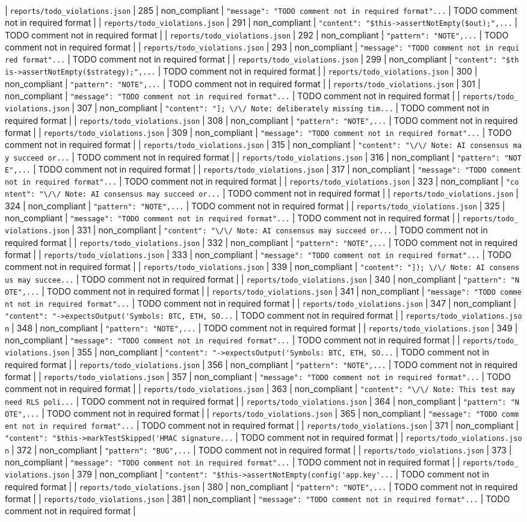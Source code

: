 | `reports/todo_violations.json` | 285 | non_compliant | `"message": "TODO comment not in required format"...` | TODO comment not in required format |
| `reports/todo_violations.json` | 291 | non_compliant | `"content": "$this->assertNotEmpty($out);",...` | TODO comment not in required format |
| `reports/todo_violations.json` | 292 | non_compliant | `"pattern": "NOTE",...` | TODO comment not in required format |
| `reports/todo_violations.json` | 293 | non_compliant | `"message": "TODO comment not in required format"...` | TODO comment not in required format |
| `reports/todo_violations.json` | 299 | non_compliant | `"content": "$this->assertNotEmpty($strategy);",...` | TODO comment not in required format |
| `reports/todo_violations.json` | 300 | non_compliant | `"pattern": "NOTE",...` | TODO comment not in required format |
| `reports/todo_violations.json` | 301 | non_compliant | `"message": "TODO comment not in required format"...` | TODO comment not in required format |
| `reports/todo_violations.json` | 307 | non_compliant | `"content": "]; \/\/ Note: deliberately missing tim...` | TODO comment not in required format |
| `reports/todo_violations.json` | 308 | non_compliant | `"pattern": "NOTE",...` | TODO comment not in required format |
| `reports/todo_violations.json` | 309 | non_compliant | `"message": "TODO comment not in required format"...` | TODO comment not in required format |
| `reports/todo_violations.json` | 315 | non_compliant | `"content": "\/\/ Note: AI consensus may succeed or...` | TODO comment not in required format |
| `reports/todo_violations.json` | 316 | non_compliant | `"pattern": "NOTE",...` | TODO comment not in required format |
| `reports/todo_violations.json` | 317 | non_compliant | `"message": "TODO comment not in required format"...` | TODO comment not in required format |
| `reports/todo_violations.json` | 323 | non_compliant | `"content": "\/\/ Note: AI consensus may succeed or...` | TODO comment not in required format |
| `reports/todo_violations.json` | 324 | non_compliant | `"pattern": "NOTE",...` | TODO comment not in required format |
| `reports/todo_violations.json` | 325 | non_compliant | `"message": "TODO comment not in required format"...` | TODO comment not in required format |
| `reports/todo_violations.json` | 331 | non_compliant | `"content": "\/\/ Note: AI consensus may succeed or...` | TODO comment not in required format |
| `reports/todo_violations.json` | 332 | non_compliant | `"pattern": "NOTE",...` | TODO comment not in required format |
| `reports/todo_violations.json` | 333 | non_compliant | `"message": "TODO comment not in required format"...` | TODO comment not in required format |
| `reports/todo_violations.json` | 339 | non_compliant | `"content": "]); \/\/ Note: AI consensus may succee...` | TODO comment not in required format |
| `reports/todo_violations.json` | 340 | non_compliant | `"pattern": "NOTE",...` | TODO comment not in required format |
| `reports/todo_violations.json` | 341 | non_compliant | `"message": "TODO comment not in required format"...` | TODO comment not in required format |
| `reports/todo_violations.json` | 347 | non_compliant | `"content": "->expectsOutput('Symbols: BTC, ETH, SO...` | TODO comment not in required format |
| `reports/todo_violations.json` | 348 | non_compliant | `"pattern": "NOTE",...` | TODO comment not in required format |
| `reports/todo_violations.json` | 349 | non_compliant | `"message": "TODO comment not in required format"...` | TODO comment not in required format |
| `reports/todo_violations.json` | 355 | non_compliant | `"content": "->expectsOutput('Symbols: BTC, ETH, SO...` | TODO comment not in required format |
| `reports/todo_violations.json` | 356 | non_compliant | `"pattern": "NOTE",...` | TODO comment not in required format |
| `reports/todo_violations.json` | 357 | non_compliant | `"message": "TODO comment not in required format"...` | TODO comment not in required format |
| `reports/todo_violations.json` | 363 | non_compliant | `"content": "\/\/ Note: This test may need RLS poli...` | TODO comment not in required format |
| `reports/todo_violations.json` | 364 | non_compliant | `"pattern": "NOTE",...` | TODO comment not in required format |
| `reports/todo_violations.json` | 365 | non_compliant | `"message": "TODO comment not in required format"...` | TODO comment not in required format |
| `reports/todo_violations.json` | 371 | non_compliant | `"content": "$this->markTestSkipped('HMAC signature...` | TODO comment not in required format |
| `reports/todo_violations.json` | 372 | non_compliant | `"pattern": "BUG",...` | TODO comment not in required format |
| `reports/todo_violations.json` | 373 | non_compliant | `"message": "TODO comment not in required format"...` | TODO comment not in required format |
| `reports/todo_violations.json` | 379 | non_compliant | `"content": "$this->assertNotEmpty(config('app.key'...` | TODO comment not in required format |
| `reports/todo_violations.json` | 380 | non_compliant | `"pattern": "NOTE",...` | TODO comment not in required format |
| `reports/todo_violations.json` | 381 | non_compliant | `"message": "TODO comment not in required format"...` | TODO comment not in required format |